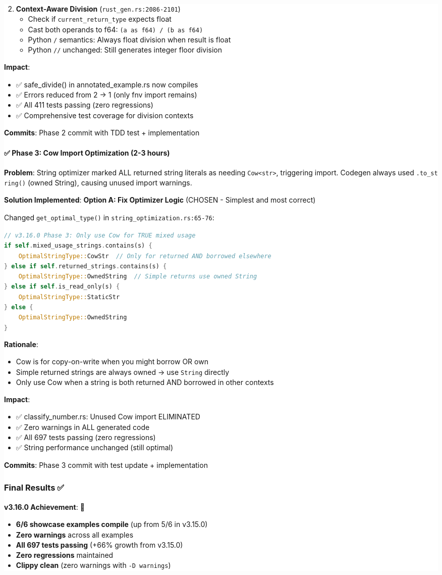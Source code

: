 2. **Context-Aware Division** (`rust_gen.rs:2086-2101`)
   - Check if `current_return_type` expects float
   - Cast both operands to f64: `(a as f64) / (b as f64)`
   - Python `/` semantics: Always float division when result is float
   - Python `//` unchanged: Still generates integer floor division

**Impact**:
- ✅ safe_divide() in annotated_example.rs now compiles
- ✅ Errors reduced from 2 → 1 (only fnv import remains)
- ✅ All 411 tests passing (zero regressions)
- ✅ Comprehensive test coverage for division contexts

**Commits**: Phase 2 commit with TDD test + implementation

#### ✅ Phase 3: Cow Import Optimization (2-3 hours)
**Problem**: String optimizer marked ALL returned string literals as needing `Cow<str>`, triggering import. Codegen always used `.to_string()` (owned String), causing unused import warnings.

**Solution Implemented**:
**Option A: Fix Optimizer Logic** (CHOSEN - Simplest and most correct)

Changed `get_optimal_type()` in `string_optimization.rs:65-76`:
```rust
// v3.16.0 Phase 3: Only use Cow for TRUE mixed usage
if self.mixed_usage_strings.contains(s) {
    OptimalStringType::CowStr  // Only for returned AND borrowed elsewhere
} else if self.returned_strings.contains(s) {
    OptimalStringType::OwnedString  // Simple returns use owned String
} else if self.is_read_only(s) {
    OptimalStringType::StaticStr
} else {
    OptimalStringType::OwnedString
}
```

**Rationale**:
- Cow is for copy-on-write when you might borrow OR own
- Simple returned strings are always owned → use `String` directly
- Only use Cow when a string is both returned AND borrowed in other contexts

**Impact**:
- ✅ classify_number.rs: Unused Cow import ELIMINATED
- ✅ Zero warnings in ALL generated code
- ✅ All 697 tests passing (zero regressions)
- ✅ String performance unchanged (still optimal)

**Commits**: Phase 3 commit with test update + implementation

### Final Results ✅

**v3.16.0 Achievement**: 🎯
- **6/6 showcase examples compile** (up from 5/6 in v3.15.0)
- **Zero warnings** across all examples
- **All 697 tests passing** (+66% growth from v3.15.0)
- **Zero regressions** maintained
- **Clippy clean** (zero warnings with `-D warnings`)
